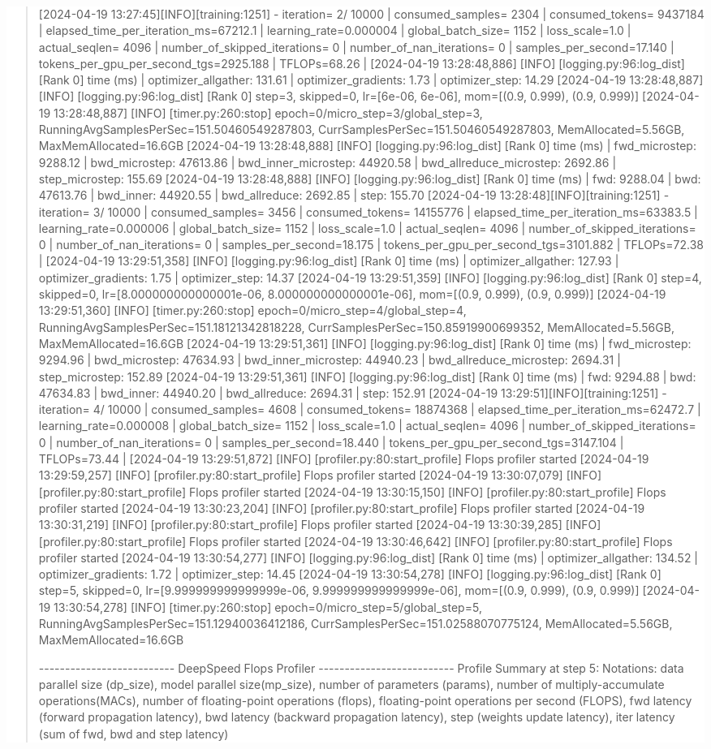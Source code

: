 > [2024-04-19 13:27:45][INFO][training:1251] -  iteration=       2/   10000 | consumed_samples=        2304 | consumed_tokens=     9437184 | elapsed_time_per_iteration_ms=67212.1 | learning_rate=0.000004 | global_batch_size= 1152 | loss_scale=1.0 | actual_seqlen= 4096 | number_of_skipped_iterations=  0 | number_of_nan_iterations=  0 | samples_per_second=17.140 | tokens_per_gpu_per_second_tgs=2925.188 | TFLOPs=68.26 |
> [2024-04-19 13:28:48,886] [INFO] [logging.py:96:log_dist] [Rank 0] time (ms) | optimizer_allgather: 131.61 | optimizer_gradients: 1.73 | optimizer_step: 14.29
> [2024-04-19 13:28:48,887] [INFO] [logging.py:96:log_dist] [Rank 0] step=3, skipped=0, lr=[6e-06, 6e-06], mom=[(0.9, 0.999), (0.9, 0.999)]
> [2024-04-19 13:28:48,887] [INFO] [timer.py:260:stop] epoch=0/micro_step=3/global_step=3, RunningAvgSamplesPerSec=151.50460549287803, CurrSamplesPerSec=151.50460549287803, MemAllocated=5.56GB, MaxMemAllocated=16.6GB
> [2024-04-19 13:28:48,888] [INFO] [logging.py:96:log_dist] [Rank 0] time (ms) | fwd_microstep: 9288.12 | bwd_microstep: 47613.86 | bwd_inner_microstep: 44920.58 | bwd_allreduce_microstep: 2692.86 | step_microstep: 155.69
> [2024-04-19 13:28:48,888] [INFO] [logging.py:96:log_dist] [Rank 0] time (ms) | fwd: 9288.04 | bwd: 47613.76 | bwd_inner: 44920.55 | bwd_allreduce: 2692.85 | step: 155.70
> [2024-04-19 13:28:48][INFO][training:1251] -  iteration=       3/   10000 | consumed_samples=        3456 | consumed_tokens=    14155776 | elapsed_time_per_iteration_ms=63383.5 | learning_rate=0.000006 | global_batch_size= 1152 | loss_scale=1.0 | actual_seqlen= 4096 | number_of_skipped_iterations=  0 | number_of_nan_iterations=  0 | samples_per_second=18.175 | tokens_per_gpu_per_second_tgs=3101.882 | TFLOPs=72.38 |
> [2024-04-19 13:29:51,358] [INFO] [logging.py:96:log_dist] [Rank 0] time (ms) | optimizer_allgather: 127.93 | optimizer_gradients: 1.75 | optimizer_step: 14.37
> [2024-04-19 13:29:51,359] [INFO] [logging.py:96:log_dist] [Rank 0] step=4, skipped=0, lr=[8.000000000000001e-06, 8.000000000000001e-06], mom=[(0.9, 0.999), (0.9, 0.999)]
> [2024-04-19 13:29:51,360] [INFO] [timer.py:260:stop] epoch=0/micro_step=4/global_step=4, RunningAvgSamplesPerSec=151.18121342818228, CurrSamplesPerSec=150.85919900699352, MemAllocated=5.56GB, MaxMemAllocated=16.6GB
> [2024-04-19 13:29:51,361] [INFO] [logging.py:96:log_dist] [Rank 0] time (ms) | fwd_microstep: 9294.96 | bwd_microstep: 47634.93 | bwd_inner_microstep: 44940.23 | bwd_allreduce_microstep: 2694.31 | step_microstep: 152.89
> [2024-04-19 13:29:51,361] [INFO] [logging.py:96:log_dist] [Rank 0] time (ms) | fwd: 9294.88 | bwd: 47634.83 | bwd_inner: 44940.20 | bwd_allreduce: 2694.31 | step: 152.91
> [2024-04-19 13:29:51][INFO][training:1251] -  iteration=       4/   10000 | consumed_samples=        4608 | consumed_tokens=    18874368 | elapsed_time_per_iteration_ms=62472.7 | learning_rate=0.000008 | global_batch_size= 1152 | loss_scale=1.0 | actual_seqlen= 4096 | number_of_skipped_iterations=  0 | number_of_nan_iterations=  0 | samples_per_second=18.440 | tokens_per_gpu_per_second_tgs=3147.104 | TFLOPs=73.44 |
> [2024-04-19 13:29:51,872] [INFO] [profiler.py:80:start_profile] Flops profiler started
> [2024-04-19 13:29:59,257] [INFO] [profiler.py:80:start_profile] Flops profiler started
> [2024-04-19 13:30:07,079] [INFO] [profiler.py:80:start_profile] Flops profiler started
> [2024-04-19 13:30:15,150] [INFO] [profiler.py:80:start_profile] Flops profiler started
> [2024-04-19 13:30:23,204] [INFO] [profiler.py:80:start_profile] Flops profiler started
> [2024-04-19 13:30:31,219] [INFO] [profiler.py:80:start_profile] Flops profiler started
> [2024-04-19 13:30:39,285] [INFO] [profiler.py:80:start_profile] Flops profiler started
> [2024-04-19 13:30:46,642] [INFO] [profiler.py:80:start_profile] Flops profiler started
> [2024-04-19 13:30:54,277] [INFO] [logging.py:96:log_dist] [Rank 0] time (ms) | optimizer_allgather: 134.52 | optimizer_gradients: 1.72 | optimizer_step: 14.45
> [2024-04-19 13:30:54,278] [INFO] [logging.py:96:log_dist] [Rank 0] step=5, skipped=0, lr=[9.999999999999999e-06, 9.999999999999999e-06], mom=[(0.9, 0.999), (0.9, 0.999)]
> [2024-04-19 13:30:54,278] [INFO] [timer.py:260:stop] epoch=0/micro_step=5/global_step=5, RunningAvgSamplesPerSec=151.12940036412186, CurrSamplesPerSec=151.02588070775124, MemAllocated=5.56GB, MaxMemAllocated=16.6GB
> 
> -------------------------- DeepSpeed Flops Profiler --------------------------
> Profile Summary at step 5:
> Notations:
> data parallel size (dp_size), model parallel size(mp_size),
> number of parameters (params), number of multiply-accumulate operations(MACs),
> number of floating-point operations (flops), floating-point operations per second (FLOPS),
> fwd latency (forward propagation latency), bwd latency (backward propagation latency),
> step (weights update latency), iter latency (sum of fwd, bwd and step latency)
> 